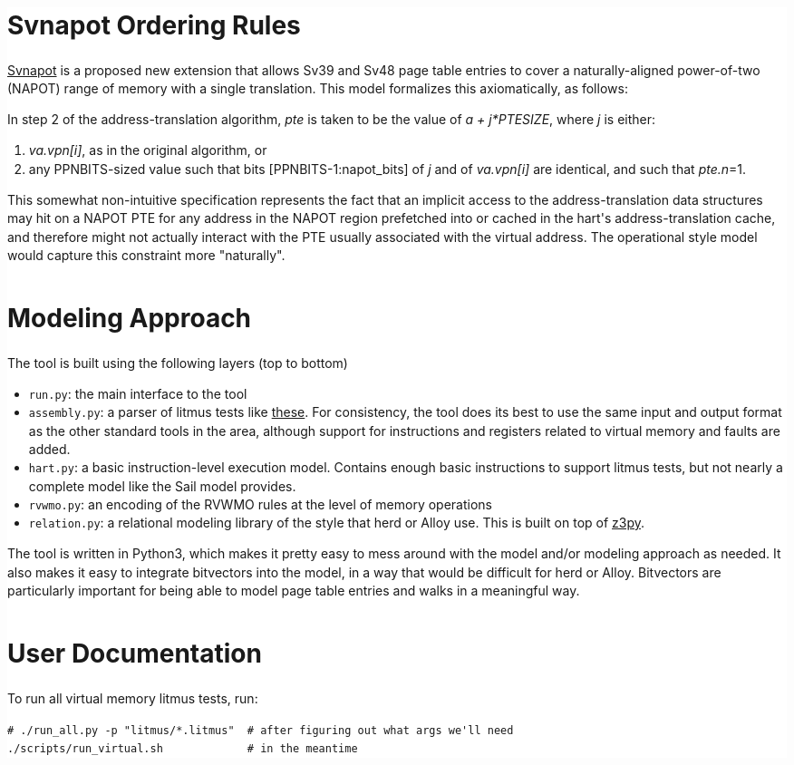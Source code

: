 # Svnapot Ordering Rules

[Svnapot](https://github.com/riscv/virtual-memory) is a proposed new extension
that allows Sv39 and Sv48 page table entries to cover a naturally-aligned
power-of-two (NAPOT) range of memory with a single translation.  This model
formalizes this axiomatically, as follows:

In step 2 of the address-translation algorithm, _pte_ is taken to be
the value of _a + j*PTESIZE_, where _j_ is either:
1. _va.vpn[i]_, as in the original algorithm, or
2. any PPNBITS-sized value such that bits \[PPNBITS-1:napot\_bits\]
   of _j_ and of _va.vpn[i]_ are identical, and such that _pte.n_=1.

This somewhat non-intuitive specification represents the fact that an
implicit access to the address-translation data structures may hit on
a NAPOT PTE for any address in the NAPOT region prefetched into or cached in
the hart's address-translation cache, and therefore might not actually interact
with the PTE usually associated with the virtual address.  The operational
style model would capture this constraint more "naturally".

# Modeling Approach

The tool is built using the following layers (top to bottom)

* `run.py`: the main interface to the tool
* `assembly.py`: a parser of litmus tests like
  [these](https://github.com/litmus-tests/litmus-tests-riscv).  For
  consistency, the tool does its best to use the same input and output format
  as the other standard tools in the area, although support for instructions
  and registers related to virtual memory and faults are added.
* `hart.py`: a basic instruction-level execution model.  Contains enough basic
  instructions to support litmus tests, but not nearly a complete model like
  the Sail model provides.
* `rvwmo.py`: an encoding of the RVWMO rules at the level of memory operations
* `relation.py`: a relational modeling library of the style that herd or Alloy
  use.  This is built on top of [z3py](https://github.com/Z3Prover/z3).

The tool is written in Python3, which makes it pretty easy to mess around with
the model and/or modeling approach as needed.  It also makes it easy to
integrate bitvectors into the model, in a way that would be difficult for herd
or Alloy.  Bitvectors are particularly important for being able to model page
table entries and walks in a meaningful way.

# User Documentation

To run all virtual memory litmus tests, run:

```
# ./run_all.py -p "litmus/*.litmus"  # after figuring out what args we'll need
./scripts/run_virtual.sh             # in the meantime
```
